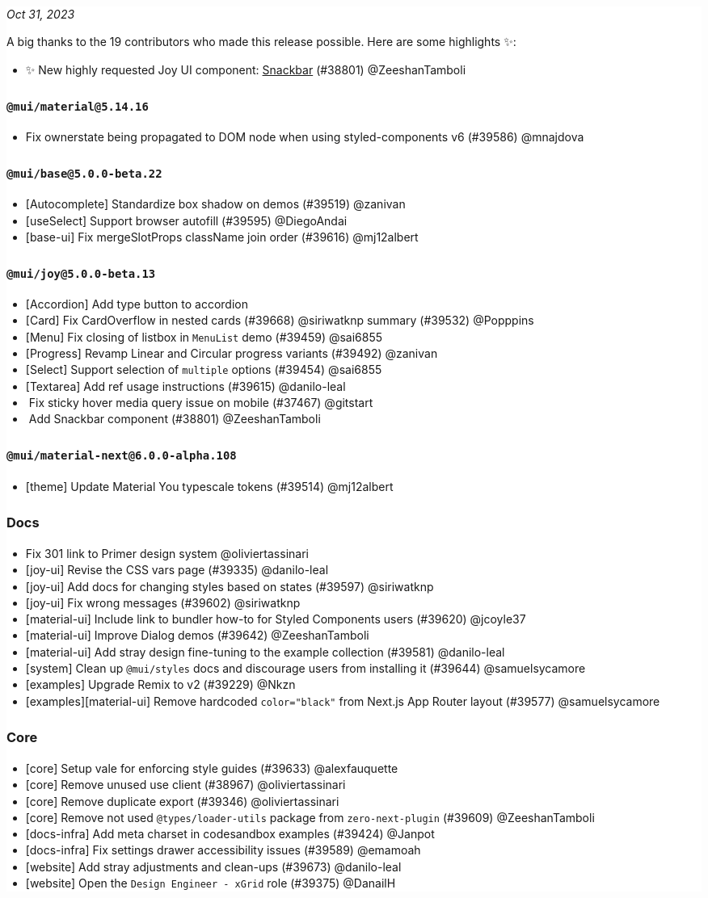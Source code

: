 

_Oct 31, 2023_

A big thanks to the 19 contributors who made this release possible. Here are some highlights ✨:

- ✨ New highly requested Joy UI component: [Snackbar](https://mui.com/joy-ui/react-snackbar) (#38801) @ZeeshanTamboli

### `@mui/material@5.14.16`

- &#8203;Fix ownerstate being propagated to DOM node when using styled-components v6 (#39586) @mnajdova

### `@mui/base@5.0.0-beta.22`

- &#8203;[Autocomplete] Standardize box shadow on demos (#39519) @zanivan
- &#8203;[useSelect] Support browser autofill (#39595) @DiegoAndai
- &#8203;[base-ui] Fix mergeSlotProps className join order (#39616) @mj12albert

### `@mui/joy@5.0.0-beta.13`

- &#8203;[Accordion] Add type button to accordion
- &#8203;[Card] Fix CardOverflow in nested cards (#39668) @siriwatknp summary (#39532) @Popppins
- &#8203;[Menu] Fix closing of listbox in `MenuList` demo (#39459) @sai6855
- &#8203;[Progress] Revamp Linear and Circular progress variants (#39492) @zanivan
- &#8203;[Select] Support selection of `multiple` options (#39454) @sai6855
- &#8203;[Textarea] Add ref usage instructions (#39615) @danilo-leal
- &#8203; Fix sticky hover media query issue on mobile (#37467) @gitstart
- &#8203; Add Snackbar component (#38801) @ZeeshanTamboli

### `@mui/material-next@6.0.0-alpha.108`

- &#8203;[theme] Update Material You typescale tokens (#39514) @mj12albert

### Docs

- &#8203;Fix 301 link to Primer design system @oliviertassinari
- &#8203;[joy-ui] Revise the CSS vars page (#39335) @danilo-leal
- &#8203;[joy-ui] Add docs for changing styles based on states (#39597) @siriwatknp
- &#8203;[joy-ui] Fix wrong messages (#39602) @siriwatknp
- &#8203;[material-ui] Include link to bundler how-to for Styled Components users (#39620) @jcoyle37
- &#8203;[material-ui] Improve Dialog demos (#39642) @ZeeshanTamboli
- &#8203;[material-ui] Add stray design fine-tuning to the example collection (#39581) @danilo-leal
- &#8203;[system] Clean up `@mui/styles` docs and discourage users from installing it (#39644) @samuelsycamore
- &#8203;[examples] Upgrade Remix to v2 (#39229) @Nkzn
- &#8203;[examples][material-ui] Remove hardcoded `color="black"` from Next.js App Router layout (#39577) @samuelsycamore

### Core

- &#8203;[core] Setup vale for enforcing style guides (#39633) @alexfauquette
- &#8203;[core] Remove unused use client (#38967) @oliviertassinari
- &#8203;[core] Remove duplicate export (#39346) @oliviertassinari
- &#8203;[core] Remove not used `@types/loader-utils` package from `zero-next-plugin` (#39609) @ZeeshanTamboli
- &#8203;[docs-infra] Add meta charset in codesandbox examples (#39424) @Janpot
- &#8203;[docs-infra] Fix settings drawer accessibility issues (#39589) @emamoah
- &#8203;[website] Add stray adjustments and clean-ups (#39673) @danilo-leal
- &#8203;[website] Open the `Design Engineer - xGrid` role (#39375) @DanailH
